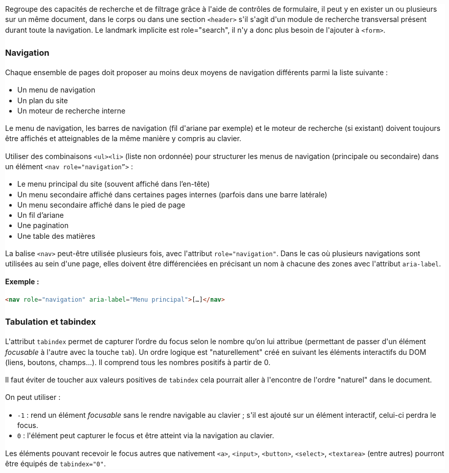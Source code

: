 Regroupe des capacités de recherche et de filtrage grâce à l'aide de contrôles de formulaire, il peut y en exister un ou plusieurs sur un même document, dans le corps ou dans une section `<header>` s'il s'agit d'un module de recherche transversal présent durant toute la navigation. Le landmark implicite est role="search", il n'y a donc plus besoin de l'ajouter à `<form>`.

### Navigation

Chaque ensemble de pages doit proposer au moins deux moyens de navigation différents parmi la liste suivante :

- Un menu de navigation
- Un plan du site
- Un moteur de recherche interne

Le menu de navigation, les barres de navigation (fil d'ariane par exemple) et le moteur de recherche (si existant) doivent toujours être affichés et atteignables de la même manière y compris au clavier.

Utiliser des combinaisons `<ul><li>` (liste non ordonnée) pour structurer les menus de navigation (principale ou secondaire) dans un élément `<nav role="navigation”>` :

- Le menu principal du site (souvent affiché dans l’en-tête)
- Un menu secondaire affiché dans certaines pages internes (parfois dans une barre latérale)
- Un menu secondaire affiché dans le pied de page
- Un fil d’ariane
- Une pagination
- Une table des matières

La balise `<nav>` peut-être utilisée plusieurs fois, avec l'attribut `role="navigation"`. Dans le cas où plusieurs navigations sont utilisées au sein d'une page, elles doivent être différenciées en précisant un nom à chacune des zones avec l'attribut `aria-label`.

**Exemple :**

```html
<nav role="navigation" aria-label="Menu principal">[…]</nav>
```

### Tabulation et tabindex

L'attribut `tabindex` permet de capturer l’ordre du focus selon le nombre qu’on lui attribue (permettant de passer d'un élément *focusable* à l'autre avec la touche `tab`). Un ordre logique est "naturellement" créé en suivant les éléments interactifs du DOM (liens, boutons, champs...). Il comprend tous les nombres positifs à partir de 0.

Il faut éviter de toucher aux valeurs positives de `tabindex` cela pourrait aller à l'encontre de l'ordre "naturel" dans le document.

On peut utiliser :

- `-1` : rend un élément *focusable* sans le rendre navigable au clavier ; s'il est ajouté sur un élément interactif, celui-ci perdra le focus.
- `0` : l'élément peut capturer le focus et être atteint via la navigation au clavier.

Les éléments pouvant recevoir le focus autres que nativement `<a>`, `<input>`, `<button>`, `<select>`, `<textarea>` (entre autres) pourront être équipés de `tabindex="0"`.
